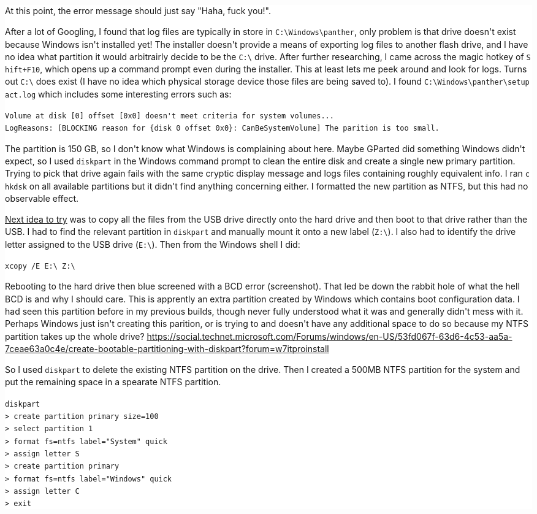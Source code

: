 At this point, the error message should just say "Haha, fuck you!".

After a lot of Googling, I found that log files are typically in store in `C:\Windows\panther`, only problem is that drive doesn't exist because Windows isn't installed yet! The installer doesn't provide a means of exporting log files to another flash drive, and I have no idea what partition it would arbitrairly decide to be the `C:\` drive. After further researching, I came across the magic hotkey of `Shift+F10`, which opens up a command prompt even during the installer. This at least lets me peek around and look for logs. Turns out `C:\` does exist (I have no idea which physical storage device those files are being saved to). I found `C:\Windows\panther\setupact.log` which includes some interesting errors such as:

```
Volume at disk [0] offset [0x0] doesn't meet criteria for system volumes...
LogReasons: [BLOCKING reason for {disk 0 offset 0x0}: CanBeSystemVolume] The parition is too small.
```

The partition is 150 GB, so I don't know what Windows is complaining about here. Maybe GParted did something Windows didn't expect, so I used `diskpart` in the Windows command prompt to clean the entire disk and create a single new primary partition. Trying to pick that drive again fails with the same cryptic display message and logs files containing roughly equivalent info. I ran `chkdsk` on all available partitions but it didn't find anything concerning either. I formatted the new partition as NTFS, but this had no observable effect.

[Next idea to try](https://forums.tomshardware.com/threads/cant-install-os-on-ssd.2527192/post-16413262) was to copy all the files from the USB drive directly onto the hard drive and then boot to that drive rather than the USB. I had to find the relevant partition in `diskpart` and manually mount it onto a new label (`Z:\`). I also had to identify the drive letter assigned to the USB drive (`E:\`). Then from the Windows shell I did:

```shell
xcopy /E E:\ Z:\
```

Rebooting to the hard drive then blue screened with a BCD error (screenshot). That led be down the rabbit hole of what the hell BCD is and why I should care. This is apprently an extra partition created by Windows which contains boot configuration data. I had seen this partition before in my previous builds, though never fully understood what it was and generally didn't mess with it. Perhaps Windows just isn't creating this parition, or is trying to and doesn't have any additional space to do so because my NTFS partition takes up the whole drive? https://social.technet.microsoft.com/Forums/windows/en-US/53fd067f-63d6-4c53-aa5a-7ceae63a0c4e/create-bootable-partitioning-with-diskpart?forum=w7itproinstall

So I used `diskpart` to delete the existing NTFS partition on the drive. Then I created a 500MB NTFS partition for the system and put the remaining space in a spearate NTFS partition.

```shell
diskpart
> create partition primary size=100
> select partition 1
> format fs=ntfs label="System" quick
> assign letter S
> create partition primary
> format fs=ntfs label="Windows" quick
> assign letter C
> exit
```
